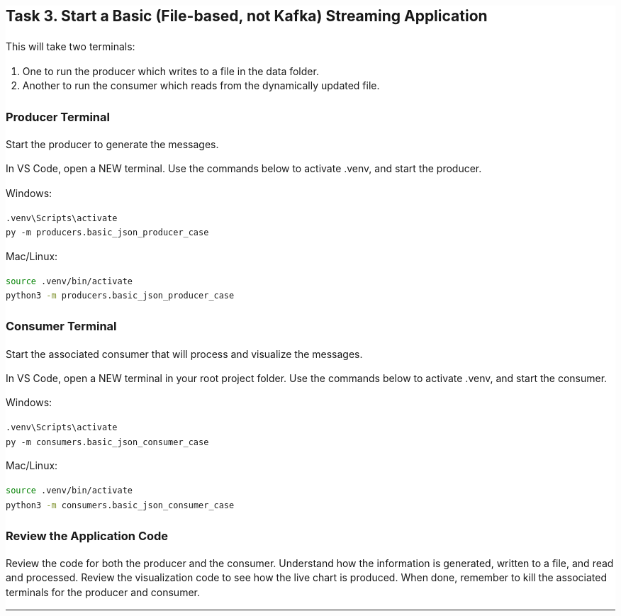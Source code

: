 ## Task 3. Start a Basic (File-based, not Kafka) Streaming Application

This will take two terminals:

1. One to run the producer which writes to a file in the data folder.
2. Another to run the consumer which reads from the dynamically updated file.

### Producer Terminal

Start the producer to generate the messages.

In VS Code, open a NEW terminal.
Use the commands below to activate .venv, and start the producer.

Windows:

```shell
.venv\Scripts\activate
py -m producers.basic_json_producer_case
```

Mac/Linux:

```zsh
source .venv/bin/activate
python3 -m producers.basic_json_producer_case
```

### Consumer Terminal

Start the associated consumer that will process and visualize the messages.

In VS Code, open a NEW terminal in your root project folder.
Use the commands below to activate .venv, and start the consumer.

Windows:

```shell
.venv\Scripts\activate
py -m consumers.basic_json_consumer_case
```

Mac/Linux:

```zsh
source .venv/bin/activate
python3 -m consumers.basic_json_consumer_case
```

### Review the Application Code

Review the code for both the producer and the consumer.
Understand how the information is generated, written to a file, and read and processed.
Review the visualization code to see how the live chart is produced.
When done, remember to kill the associated terminals for the producer and consumer.

---
